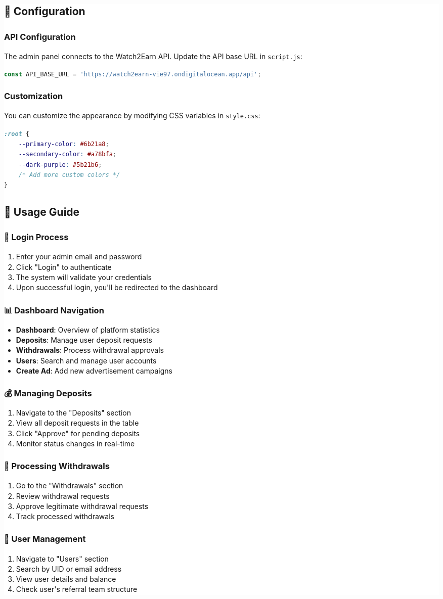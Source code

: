 ## 🔧 Configuration

### API Configuration
The admin panel connects to the Watch2Earn API. Update the API base URL in `script.js`:

```javascript
const API_BASE_URL = 'https://watch2earn-vie97.ondigitalocean.app/api';
```

### Customization
You can customize the appearance by modifying CSS variables in `style.css`:

```css
:root {
    --primary-color: #6b21a8;
    --secondary-color: #a78bfa;
    --dark-purple: #5b21b6;
    /* Add more custom colors */
}
```

## 📖 Usage Guide

### 🔐 Login Process
1. Enter your admin email and password
2. Click "Login" to authenticate
3. The system will validate your credentials
4. Upon successful login, you'll be redirected to the dashboard

### 📊 Dashboard Navigation
- **Dashboard**: Overview of platform statistics
- **Deposits**: Manage user deposit requests
- **Withdrawals**: Process withdrawal approvals
- **Users**: Search and manage user accounts
- **Create Ad**: Add new advertisement campaigns

### 💰 Managing Deposits
1. Navigate to the "Deposits" section
2. View all deposit requests in the table
3. Click "Approve" for pending deposits
4. Monitor status changes in real-time

### 💸 Processing Withdrawals
1. Go to the "Withdrawals" section
2. Review withdrawal requests
3. Approve legitimate withdrawal requests
4. Track processed withdrawals

### 👥 User Management
1. Navigate to "Users" section
2. Search by UID or email address
3. View user details and balance
4. Check user's referral team structure
